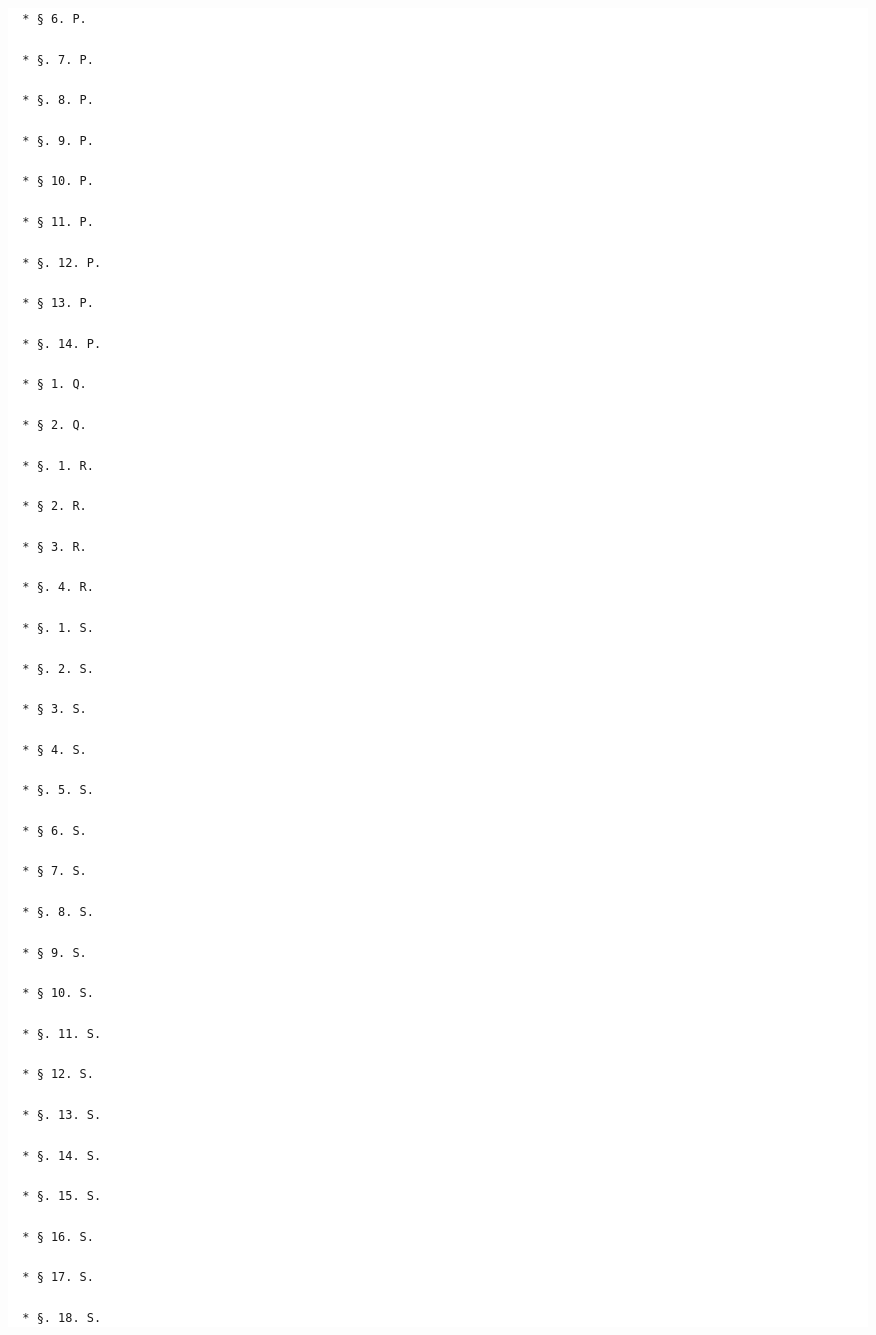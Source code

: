       * § 6. P.

      * §. 7. P.

      * §. 8. P.

      * §. 9. P.

      * § 10. P.

      * § 11. P.

      * §. 12. P.

      * § 13. P.

      * §. 14. P.

      * § 1. Q.

      * § 2. Q.

      * §. 1. R.

      * § 2. R.

      * § 3. R.

      * §. 4. R.

      * §. 1. S.

      * §. 2. S.

      * § 3. S.

      * § 4. S.

      * §. 5. S.

      * § 6. S.

      * § 7. S.

      * §. 8. S.

      * § 9. S.

      * § 10. S.

      * §. 11. S.

      * § 12. S.

      * §. 13. S.

      * §. 14. S.

      * §. 15. S.

      * § 16. S.

      * § 17. S.

      * §. 18. S.
